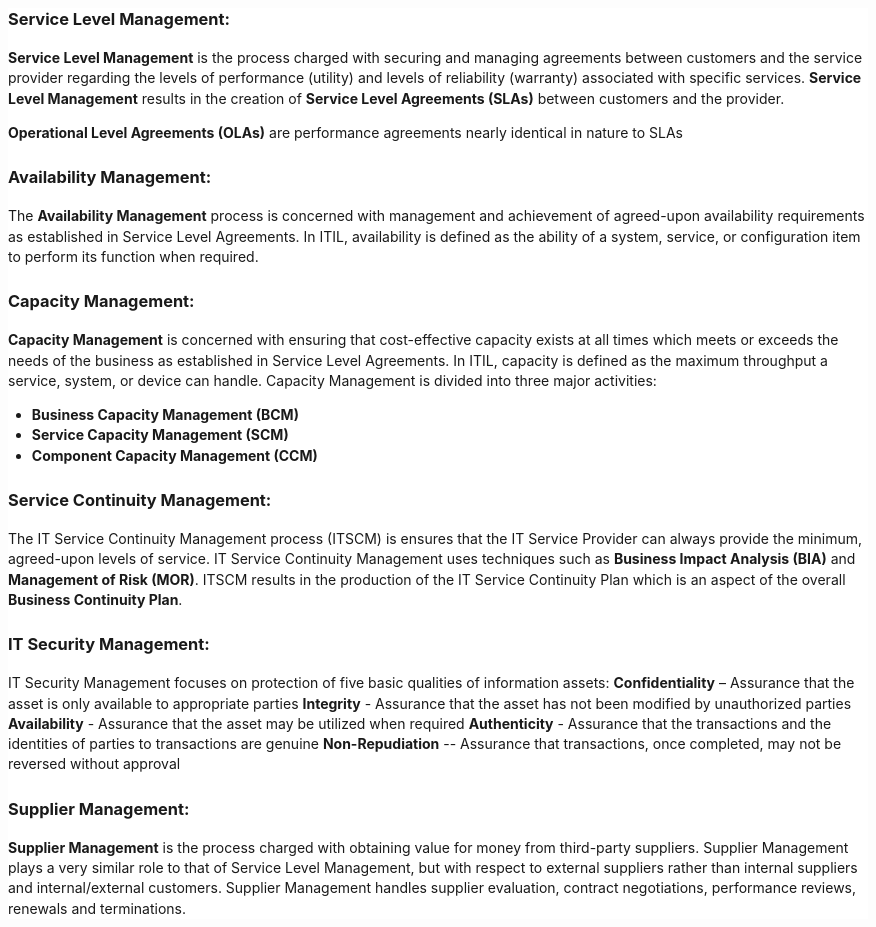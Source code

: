### Service Level Management:

**Service Level Management** is the process charged with securing and managing agreements between customers and the service provider regarding the levels of performance (utility) and levels of reliability (warranty) associated with specific services. **Service Level Management** results in the creation of **Service Level Agreements (SLAs)** between customers and the provider.

**Operational Level Agreements (OLAs)** are performance agreements nearly identical in nature to SLAs

### Availability Management:

The **Availability Management** process is concerned with management and achievement of agreed-upon availability requirements as established in Service Level Agreements. In ITIL, availability is defined as the ability of a system, service, or configuration item to perform its function when required.

### Capacity Management:

**Capacity Management** is concerned with ensuring that cost-effective capacity exists at all times which meets or exceeds the needs of the business as established in Service Level Agreements. In ITIL, capacity is defined as the maximum throughput a service, system, or device can handle. Capacity Management is divided into three major activities:
- **Business Capacity Management (BCM)**
- **Service Capacity Management (SCM)**
- **Component Capacity Management (CCM)**

### Service Continuity Management:

The IT Service Continuity Management process (ITSCM) is ensures that the IT Service Provider can always provide the minimum, agreed-upon levels of service. IT Service Continuity Management uses techniques such as **Business Impact Analysis (BIA)** and **Management of Risk (MOR)**. ITSCM results in the production of the IT Service Continuity Plan which is an aspect of the overall **Business Continuity Plan**.

### IT Security Management:

IT Security Management focuses on protection of five basic qualities of information assets:
**Confidentiality** – Assurance that the asset is only available to appropriate parties
**Integrity** - Assurance that the asset has not been modified by unauthorized parties
**Availability** - Assurance that the asset may be utilized when required
**Authenticity** - Assurance that the transactions and the identities of parties to transactions are genuine **Non-Repudiation** -- Assurance that transactions, once completed, may not be reversed without approval

### Supplier Management:

**Supplier Management** is the process charged with obtaining value for money from third-party suppliers. Supplier Management plays a very similar role to that of Service Level Management, but with respect to external suppliers rather than internal suppliers and internal/external customers. Supplier Management handles supplier evaluation, contract negotiations, performance reviews, renewals and terminations.
